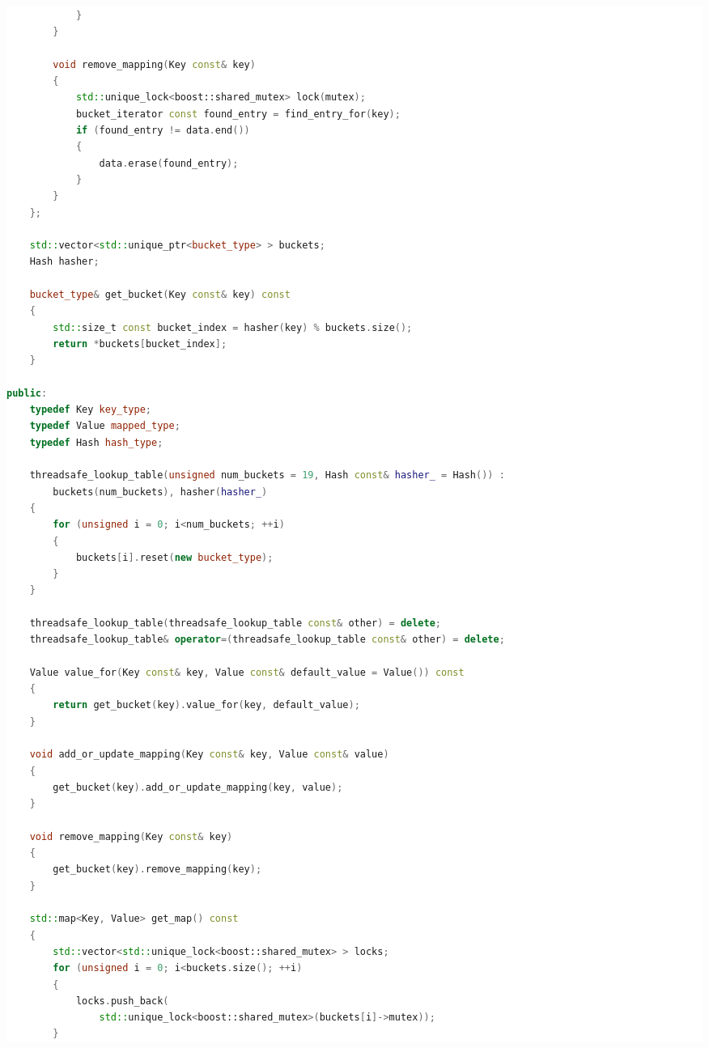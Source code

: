 ```c++
			}
		}

		void remove_mapping(Key const& key)
		{
			std::unique_lock<boost::shared_mutex> lock(mutex);
			bucket_iterator const found_entry = find_entry_for(key);
			if (found_entry != data.end())
			{
				data.erase(found_entry);
			}
		}
	};

	std::vector<std::unique_ptr<bucket_type> > buckets;
	Hash hasher;

	bucket_type& get_bucket(Key const& key) const
	{
		std::size_t const bucket_index = hasher(key) % buckets.size();
		return *buckets[bucket_index];
	}

public:
	typedef Key key_type;
	typedef Value mapped_type;
	typedef Hash hash_type;

	threadsafe_lookup_table(unsigned num_buckets = 19, Hash const& hasher_ = Hash()) :
		buckets(num_buckets), hasher(hasher_)
	{
		for (unsigned i = 0; i<num_buckets; ++i)
		{
			buckets[i].reset(new bucket_type);
		}
	}

	threadsafe_lookup_table(threadsafe_lookup_table const& other) = delete;
	threadsafe_lookup_table& operator=(threadsafe_lookup_table const& other) = delete;

	Value value_for(Key const& key, Value const& default_value = Value()) const
	{
		return get_bucket(key).value_for(key, default_value);
	}

	void add_or_update_mapping(Key const& key, Value const& value)
	{
		get_bucket(key).add_or_update_mapping(key, value);
	}

	void remove_mapping(Key const& key)
	{
		get_bucket(key).remove_mapping(key);
	}

	std::map<Key, Value> get_map() const
	{
		std::vector<std::unique_lock<boost::shared_mutex> > locks;
		for (unsigned i = 0; i<buckets.size(); ++i)
		{
			locks.push_back(
				std::unique_lock<boost::shared_mutex>(buckets[i]->mutex));
		}
```